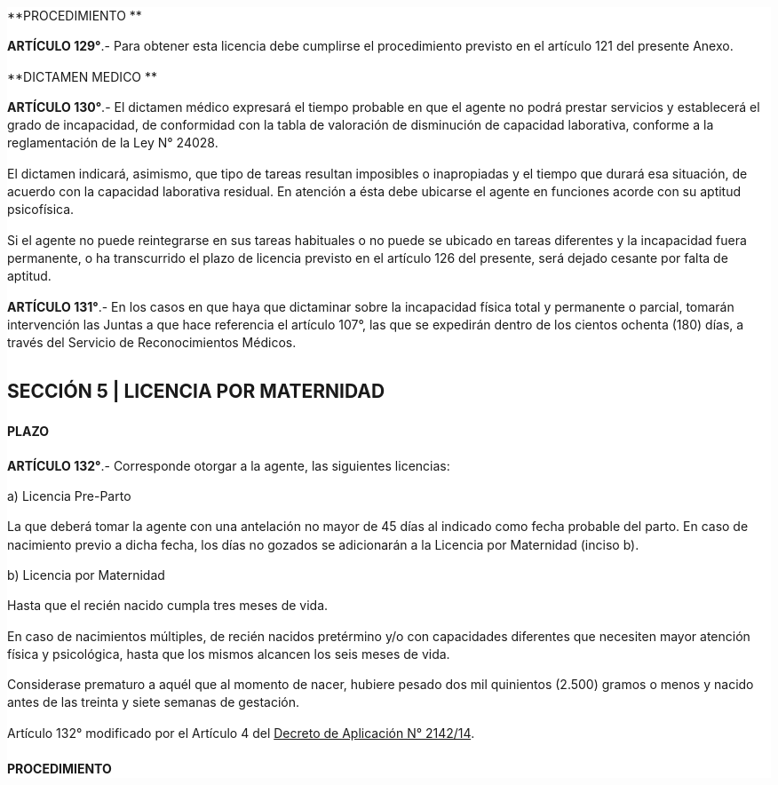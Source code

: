**PROCEDIMIENTO
**


**ARTÍCULO 129°**.- Para obtener esta licencia debe cumplirse el procedimiento previsto en el artículo 121 del presente Anexo.


**DICTAMEN MEDICO
**

**ARTÍCULO 130°**.- El dictamen médico expresará el tiempo probable en que el agente no podrá prestar servicios y establecerá el grado de incapacidad, de conformidad con la tabla de valoración de disminución de capacidad laborativa, conforme a la reglamentación de la Ley N° 24028.

El dictamen indicará, asimismo, que tipo de tareas resultan imposibles o inapropiadas y el tiempo que durará esa situación, de acuerdo con la capacidad laborativa residual. En atención a ésta debe ubicarse el agente en funciones acorde con su aptitud psicofísica.


Si el agente no puede reintegrarse en sus tareas habituales o no puede se ubicado en tareas diferentes y la incapacidad fuera permanente, o ha transcurrido el plazo de licencia previsto en el artículo 126 del presente, será dejado cesante por falta de aptitud.


**ARTÍCULO 131°**.- En los casos en que haya que dictaminar sobre la incapacidad física total y permanente o parcial, tomarán intervención las Juntas a que hace referencia el artículo 107°, las que se expedirán dentro de los cientos ochenta (180) días, a través del Servicio de Reconocimientos Médicos.


SECCIÓN 5 |&#x20;
LICENCIA POR MATERNIDAD
-----------------------

#### &#xD;PLAZO&#xD;

**ARTÍCULO 132°**.- Corresponde otorgar a la agente, las siguientes licencias:

a)	Licencia Pre-Parto

La que deberá tomar la agente con una antelación no mayor de 45 días al indicado como fecha probable del parto. En caso de nacimiento previo a dicha fecha, los días no gozados se adicionarán a la Licencia por Maternidad (inciso b).

b)	Licencia por Maternidad

Hasta que el recién nacido cumpla tres meses de vida.

En caso de nacimientos múltiples, de recién nacidos pretérmino y/o con capacidades diferentes que necesiten mayor atención física y psicológica, hasta que los mismos alcancen los seis meses de vida.

Considerase prematuro a aquél que al momento de nacer, hubiere pesado dos mil quinientos (2.500) gramos o menos y nacido antes de las treinta y siete semanas de gestación.

Artículo 132° modificado por el Artículo 4 del [Decreto de Aplicación N° 2142/14](https://drive.google.com/file/d/1CIY3hR79J-Z7oEd247EizoL9tyTBdlQS/view?usp=sharing).&#x20;

#### &#xD;PROCEDIMIENTO&#xD;
